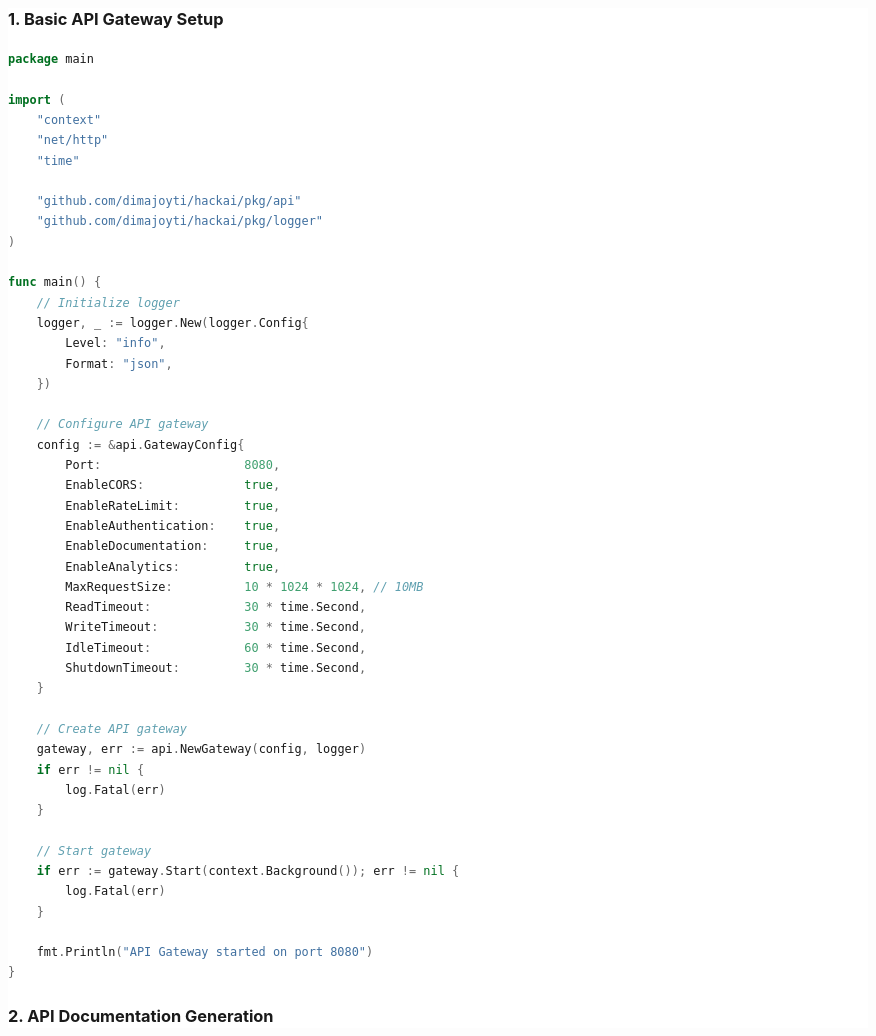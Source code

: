 ### 1. **Basic API Gateway Setup**

```go
package main

import (
    "context"
    "net/http"
    "time"
    
    "github.com/dimajoyti/hackai/pkg/api"
    "github.com/dimajoyti/hackai/pkg/logger"
)

func main() {
    // Initialize logger
    logger, _ := logger.New(logger.Config{
        Level: "info",
        Format: "json",
    })
    
    // Configure API gateway
    config := &api.GatewayConfig{
        Port:                    8080,
        EnableCORS:              true,
        EnableRateLimit:         true,
        EnableAuthentication:    true,
        EnableDocumentation:     true,
        EnableAnalytics:         true,
        MaxRequestSize:          10 * 1024 * 1024, // 10MB
        ReadTimeout:             30 * time.Second,
        WriteTimeout:            30 * time.Second,
        IdleTimeout:             60 * time.Second,
        ShutdownTimeout:         30 * time.Second,
    }
    
    // Create API gateway
    gateway, err := api.NewGateway(config, logger)
    if err != nil {
        log.Fatal(err)
    }
    
    // Start gateway
    if err := gateway.Start(context.Background()); err != nil {
        log.Fatal(err)
    }
    
    fmt.Println("API Gateway started on port 8080")
}
```

### 2. **API Documentation Generation**

